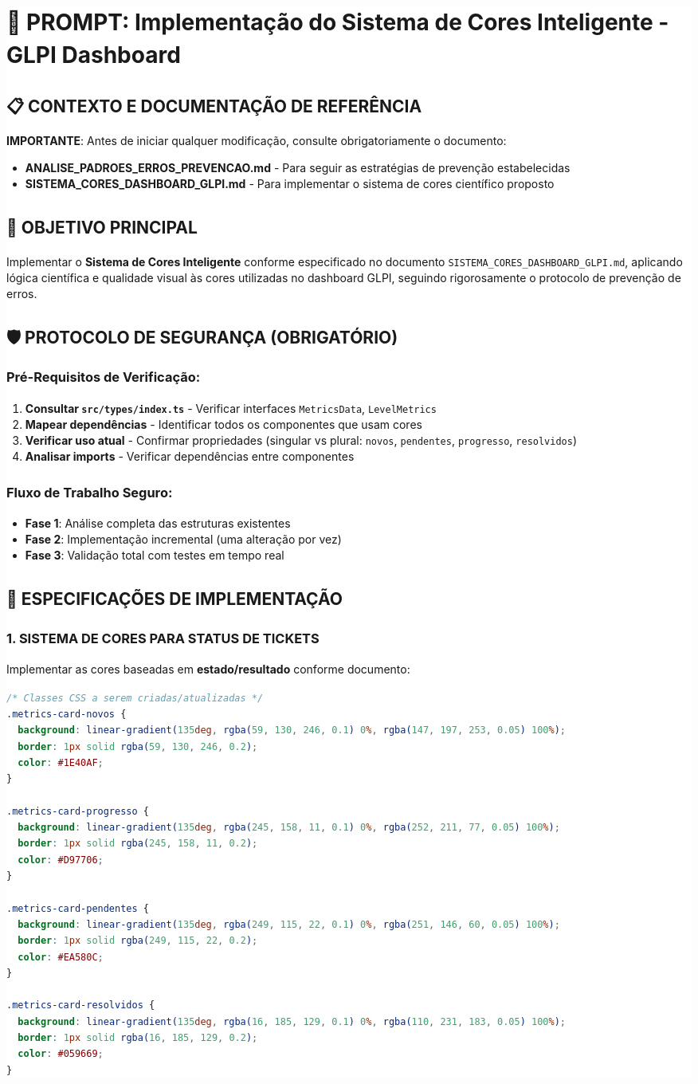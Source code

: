# 🎨 PROMPT: Implementação do Sistema de Cores Inteligente - GLPI Dashboard

## 📋 CONTEXTO E DOCUMENTAÇÃO DE REFERÊNCIA

**IMPORTANTE**: Antes de iniciar qualquer modificação, consulte obrigatoriamente o documento:
- **ANALISE_PADROES_ERROS_PREVENCAO.md** - Para seguir as estratégias de prevenção estabelecidas
- **SISTEMA_CORES_DASHBOARD_GLPI.md** - Para implementar o sistema de cores científico proposto

## 🎯 OBJETIVO PRINCIPAL

Implementar o **Sistema de Cores Inteligente** conforme especificado no documento `SISTEMA_CORES_DASHBOARD_GLPI.md`, aplicando lógica científica e qualidade visual às cores utilizadas no dashboard GLPI, seguindo rigorosamente o protocolo de prevenção de erros.

## 🛡️ PROTOCOLO DE SEGURANÇA (OBRIGATÓRIO)

### **Pré-Requisitos de Verificação:**
1. **Consultar `src/types/index.ts`** - Verificar interfaces `MetricsData`, `LevelMetrics`
2. **Mapear dependências** - Identificar todos os componentes que usam cores
3. **Verificar uso atual** - Confirmar propriedades (singular vs plural: `novos`, `pendentes`, `progresso`, `resolvidos`)
4. **Analisar imports** - Verificar dependências entre componentes

### **Fluxo de Trabalho Seguro:**
- **Fase 1**: Análise completa das estruturas existentes
- **Fase 2**: Implementação incremental (uma alteração por vez)
- **Fase 3**: Validação total com testes em tempo real

## 🎨 ESPECIFICAÇÕES DE IMPLEMENTAÇÃO

### **1. SISTEMA DE CORES PARA STATUS DE TICKETS**

Implementar as cores baseadas em **estado/resultado** conforme documento:

```css
/* Classes CSS a serem criadas/atualizadas */
.metrics-card-novos {
  background: linear-gradient(135deg, rgba(59, 130, 246, 0.1) 0%, rgba(147, 197, 253, 0.05) 100%);
  border: 1px solid rgba(59, 130, 246, 0.2);
  color: #1E40AF;
}

.metrics-card-progresso {
  background: linear-gradient(135deg, rgba(245, 158, 11, 0.1) 0%, rgba(252, 211, 77, 0.05) 100%);
  border: 1px solid rgba(245, 158, 11, 0.2);
  color: #D97706;
}

.metrics-card-pendentes {
  background: linear-gradient(135deg, rgba(249, 115, 22, 0.1) 0%, rgba(251, 146, 60, 0.05) 100%);
  border: 1px solid rgba(249, 115, 22, 0.2);
  color: #EA580C;
}

.metrics-card-resolvidos {
  background: linear-gradient(135deg, rgba(16, 185, 129, 0.1) 0%, rgba(110, 231, 183, 0.05) 100%);
  border: 1px solid rgba(16, 185, 129, 0.2);
  color: #059669;
}
```